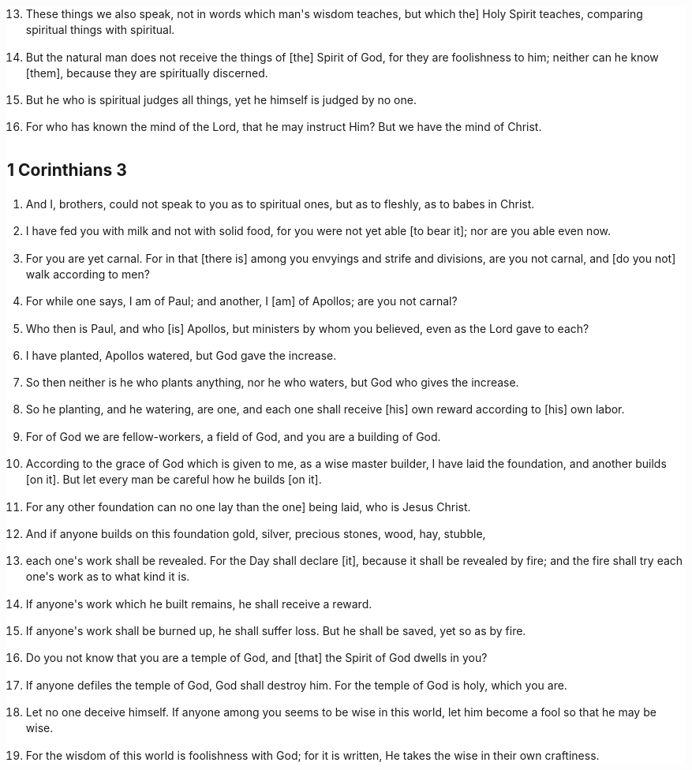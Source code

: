 13. These things we also speak, not in words which man's wisdom teaches, but which the] Holy Spirit teaches, comparing spiritual things with spiritual.

14. But the natural man does not receive the things of [the] Spirit of God, for they are foolishness to him; neither can he know [them], because they are spiritually discerned.

15. But he who is spiritual judges all things, yet he himself is judged by no one.

16. For who has known the mind of the Lord, that he may instruct Him? But we have the mind of Christ.

## 1 Corinthians 3

1. And I, brothers, could not speak to you as to spiritual ones, but as to fleshly, as to babes in Christ.

2. I have fed you with milk and not with solid food, for you were not yet able [to bear it]; nor are you able even now.

3. For you are yet carnal. For in that [there is] among you envyings and strife and divisions, are you not carnal, and [do you not] walk according to men?

4. For while one says, I am of Paul; and another, I [am] of Apollos; are you not carnal?

5. Who then is Paul, and who [is] Apollos, but ministers by whom you believed, even as the Lord gave to each?

6. I have planted, Apollos watered, but God gave the increase.

7. So then neither is he who plants anything, nor he who waters, but God who gives the increase.

8. So he planting, and he watering, are one, and each one shall receive [his] own reward according to [his] own labor.

9. For of God we are fellow-workers, a field of God, and you are a building of God.

10. According to the grace of God which is given to me, as a wise master builder, I have laid the foundation, and another builds [on it]. But let every man be careful how he builds [on it].

11. For any other foundation can no one lay than the one] being laid, who is Jesus Christ.

12. And if anyone builds on this foundation gold, silver, precious stones, wood, hay, stubble,

13. each one's work shall be revealed. For the Day shall declare [it], because it shall be revealed by fire; and the fire shall try each one's work as to what kind it is.

14. If anyone's work which he built remains, he shall receive a reward.

15. If anyone's work shall be burned up, he shall suffer loss. But he shall be saved, yet so as by fire.

16. Do you not know that you are a temple of God, and [that] the Spirit of God dwells in you?

17. If anyone defiles the temple of God, God shall destroy him. For the temple of God is holy, which you are.

18. Let no one deceive himself. If anyone among you seems to be wise in this world, let him become a fool so that he may be wise.

19. For the wisdom of this world is foolishness with God; for it is written, He takes the wise in their own craftiness.
